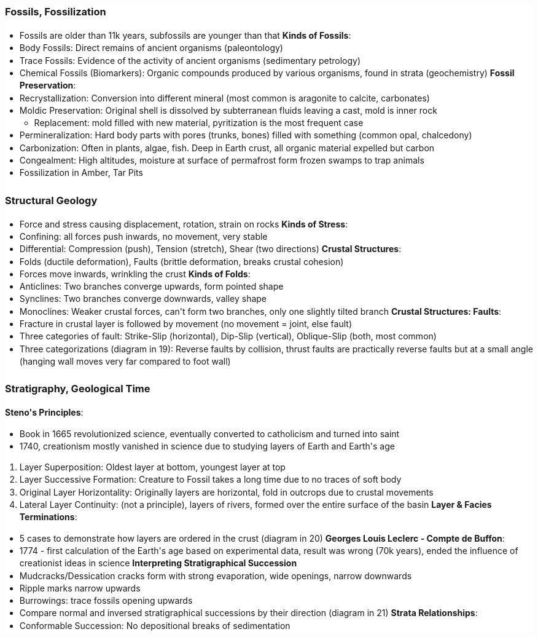 ### Fossils, Fossilization
 - Fossils are older than 11k years, subfossils are younger than that
**Kinds of Fossils**:
 - Body Fossils: Direct remains of ancient organisms (paleontology)
 - Trace Fossils: Evidence of the activity of ancient organisms (sedimentary petrology)
 - Chemical Fossils (Biomarkers): Organic compounds produced by various organisms, found in strata (geochemistry)
**Fossil Preservation**:
 - Recrystallization: Conversion into different mineral (most common is aragonite to calcite, carbonates)
 - Moldic Preservation: Original shell is dissolved by subterranean fluids leaving a cast, mold is inner rock
	 - Replacement: mold filled with new material, pyritization is the most frequent case
 - Permineralization: Hard body parts with pores (trunks, bones) filled with something (common opal, chalcedony)
 - Carbonization: Often in plants, algae, fish. Deep in Earth crust, all organic material expelled but carbon
 - Congealment: High altitudes, moisture at surface of permafrost form frozen swamps to trap animals
 - Fossilization in Amber, Tar Pits

### Structural Geology
 - Force and stress causing displacement, rotation, strain on rocks
**Kinds of Stress**:
 - Confining: all forces push inwards, no movement, very stable
 - Differential: Compression (push), Tension (stretch), Shear (two directions)
**Crustal Structures**:
 - Folds (ductile deformation), Faults (brittle deformation, breaks crustal cohesion)
 - Forces move inwards, wrinkling the crust
**Kinds of Folds**:
 - Anticlines: Two branches converge upwards, form pointed shape
 - Synclines: Two branches converge downwards, valley shape
 - Monoclines: Weaker crustal forces, can't form two branches, only one slightly tilted branch
**Crustal Structures: Faults**:
 - Fracture in crustal layer is followed by movement (no movement = joint, else fault)
 - Three categories of fault: Strike-Slip (horizontal), Dip-Slip (vertical), Oblique-Slip (both, most common)
 - Three categorizations (diagram in 19): Reverse faults by collision, thrust faults are practically reverse faults but at a small angle (hanging wall moves very far compared to foot wall)

### Stratigraphy, Geological Time
**Steno's Principles**:
 - Book in 1665 revolutionized science, eventually converted to catholicism and turned into saint
 - 1740, creationism mostly vanished in science due to studying layers of Earth and Earth's age
1. Layer Superposition: Oldest layer at bottom, youngest layer at top
2. Layer Successive Formation: Creature to Fossil takes a long time due to no traces of soft body
3. Original Layer Horizontality: Originally layers are horizontal, fold in outcrops due to crustal movements
4. Lateral Layer Continuity: (not a principle), layers of rivers, formed over the entire surface of the basin
**Layer & Facies Terminations**:
 - 5 cases to demonstrate how layers are ordered in the crust (diagram in 20)
**Georges Louis Leclerc - Compte de Buffon**:
 - 1774 - first calculation of the Earth's age based on experimental data, result was wrong (70k years), ended the influence of creationist ideas in science
**Interpreting Stratigraphical Succession**
 - Mudcracks/Dessication cracks form with strong evaporation, wide openings, narrow downwards
 - Ripple marks narrow upwards
 - Burrowings: trace fossils opening upwards
 - Compare normal and inversed stratigraphical successions by their direction (diagram in 21)
**Strata Relationships**:
 - Conformable Succession: No depositional breaks of sedimentation